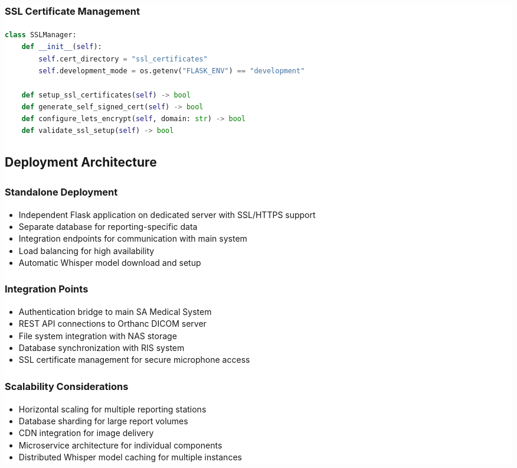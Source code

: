 ### SSL Certificate Management
```python
class SSLManager:
    def __init__(self):
        self.cert_directory = "ssl_certificates"
        self.development_mode = os.getenv("FLASK_ENV") == "development"
    
    def setup_ssl_certificates(self) -> bool
    def generate_self_signed_cert(self) -> bool
    def configure_lets_encrypt(self, domain: str) -> bool
    def validate_ssl_setup(self) -> bool
```

## Deployment Architecture

### Standalone Deployment
- Independent Flask application on dedicated server with SSL/HTTPS support
- Separate database for reporting-specific data
- Integration endpoints for communication with main system
- Load balancing for high availability
- Automatic Whisper model download and setup

### Integration Points
- Authentication bridge to main SA Medical System
- REST API connections to Orthanc DICOM server
- File system integration with NAS storage
- Database synchronization with RIS system
- SSL certificate management for secure microphone access

### Scalability Considerations
- Horizontal scaling for multiple reporting stations
- Database sharding for large report volumes
- CDN integration for image delivery
- Microservice architecture for individual components
- Distributed Whisper model caching for multiple instances